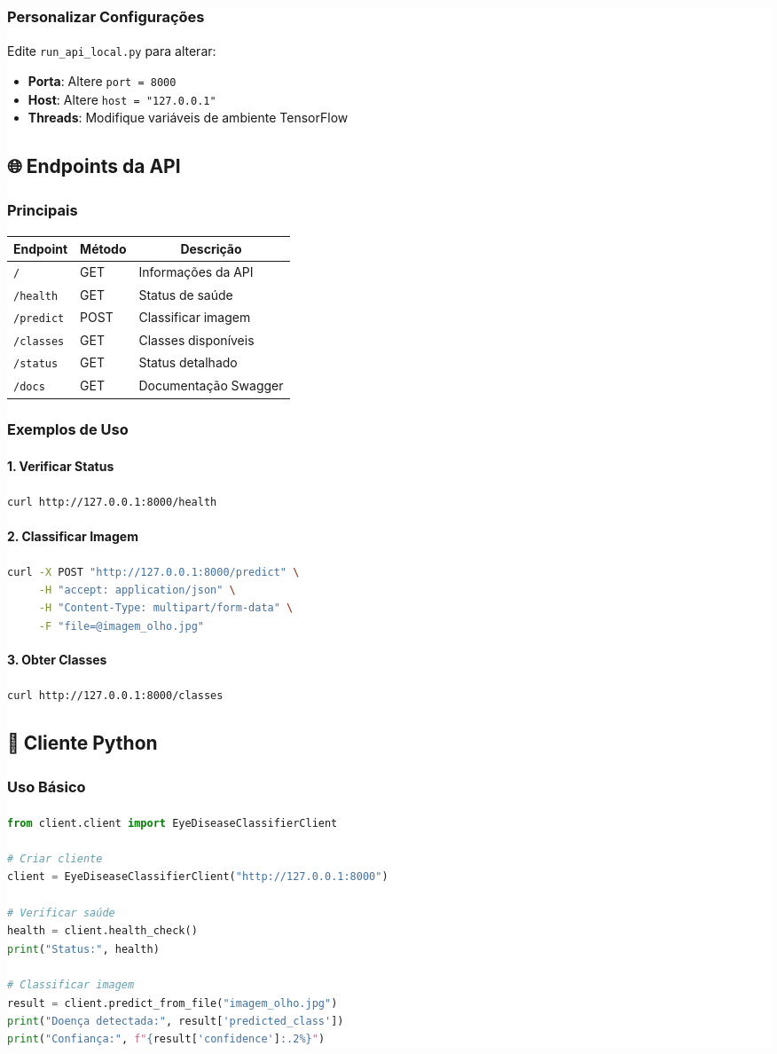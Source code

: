 ### Personalizar Configurações

Edite `run_api_local.py` para alterar:
- **Porta**: Altere `port = 8000`
- **Host**: Altere `host = "127.0.0.1"`
- **Threads**: Modifique variáveis de ambiente TensorFlow

## 🌐 Endpoints da API

### Principais

| Endpoint | Método | Descrição |
|----------|--------|-----------|
| `/` | GET | Informações da API |
| `/health` | GET | Status de saúde |
| `/predict` | POST | Classificar imagem |
| `/classes` | GET | Classes disponíveis |
| `/status` | GET | Status detalhado |
| `/docs` | GET | Documentação Swagger |

### Exemplos de Uso

#### 1. Verificar Status
```bash
curl http://127.0.0.1:8000/health
```

#### 2. Classificar Imagem
```bash
curl -X POST "http://127.0.0.1:8000/predict" \
     -H "accept: application/json" \
     -H "Content-Type: multipart/form-data" \
     -F "file=@imagem_olho.jpg"
```

#### 3. Obter Classes
```bash
curl http://127.0.0.1:8000/classes
```

## 🐍 Cliente Python

### Uso Básico

```python
from client.client import EyeDiseaseClassifierClient

# Criar cliente
client = EyeDiseaseClassifierClient("http://127.0.0.1:8000")

# Verificar saúde
health = client.health_check()
print("Status:", health)

# Classificar imagem
result = client.predict_from_file("imagem_olho.jpg")
print("Doença detectada:", result['predicted_class'])
print("Confiança:", f"{result['confidence']:.2%}")
```
